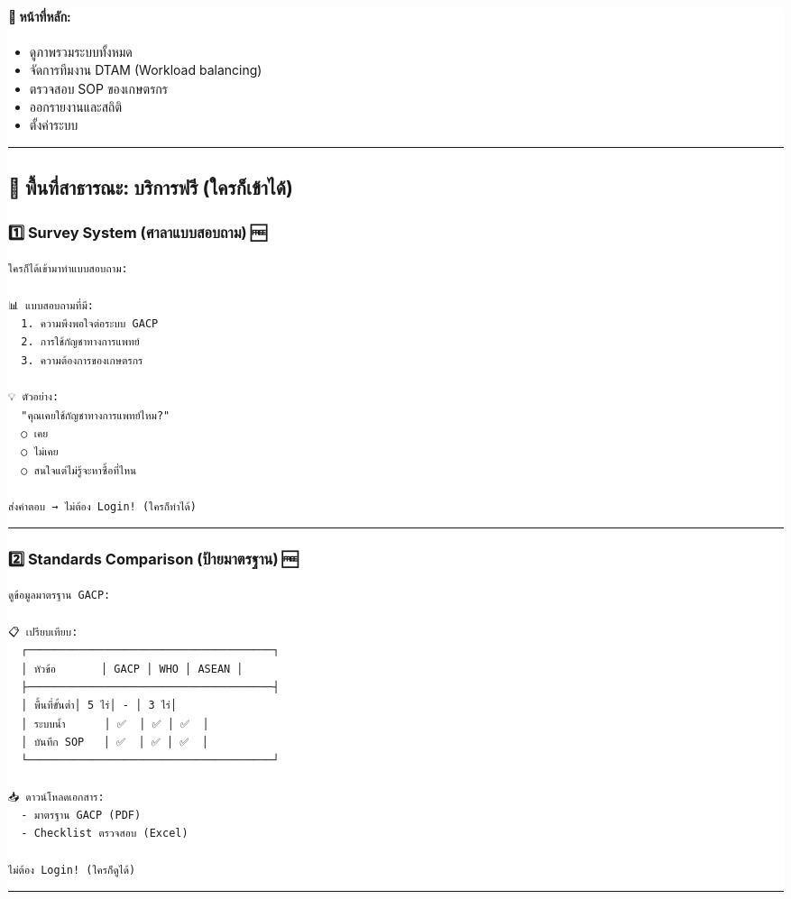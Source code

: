 #### 💼 หน้าที่หลัก:

- ดูภาพรวมระบบทั้งหมด
- จัดการทีมงาน DTAM (Workload balancing)
- ตรวจสอบ SOP ของเกษตรกร
- ออกรายงานและสถิติ
- ตั้งค่าระบบ

---

## 🌳 พื้นที่สาธารณะ: บริการฟรี (ใครก็เข้าได้)

### 1️⃣ Survey System (ศาลาแบบสอบถาม) 🆓

```
ใครก็ได้เข้ามาทำแบบสอบถาม:

📊 แบบสอบถามที่มี:
  1. ความพึงพอใจต่อระบบ GACP
  2. การใช้กัญชาทางการแพทย์
  3. ความต้องการของเกษตรกร

💡 ตัวอย่าง:
  "คุณเคยใช้กัญชาทางการแพทย์ไหม?"
  ○ เคย
  ○ ไม่เคย
  ○ สนใจแต่ไม่รู้จะหาซื้อที่ไหน

ส่งคำตอบ → ไม่ต้อง Login! (ใครก็ทำได้)
```

---

### 2️⃣ Standards Comparison (ป้ายมาตรฐาน) 🆓

```
ดูข้อมูลมาตรฐาน GACP:

📋 เปรียบเทียบ:
  ┌──────────────────────────────────────┐
  │ หัวข้อ       │ GACP │ WHO │ ASEAN │
  ├──────────────────────────────────────┤
  │ พื้นที่ขั้นต่ำ│ 5 ไร่│ - │ 3 ไร่│
  │ ระบบน้ำ      │ ✅  │ ✅ │ ✅  │
  │ บันทึก SOP   │ ✅  │ ✅ │ ✅  │
  └──────────────────────────────────────┘

📥 ดาวน์โหลดเอกสาร:
  - มาตรฐาน GACP (PDF)
  - Checklist ตรวจสอบ (Excel)

ไม่ต้อง Login! (ใครก็ดูได้)
```

---